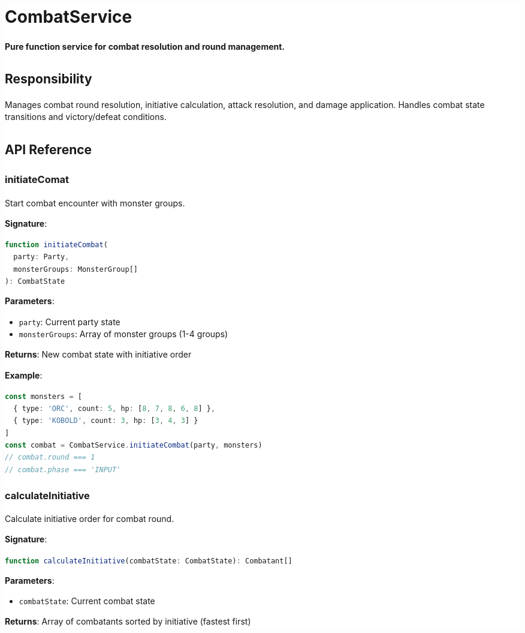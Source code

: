 # CombatService

**Pure function service for combat resolution and round management.**

## Responsibility

Manages combat round resolution, initiative calculation, attack resolution, and damage application. Handles combat state transitions and victory/defeat conditions.

## API Reference

### initiateComat

Start combat encounter with monster groups.

**Signature**:
```typescript
function initiateCombat(
  party: Party,
  monsterGroups: MonsterGroup[]
): CombatState
```

**Parameters**:
- `party`: Current party state
- `monsterGroups`: Array of monster groups (1-4 groups)

**Returns**: New combat state with initiative order

**Example**:
```typescript
const monsters = [
  { type: 'ORC', count: 5, hp: [8, 7, 8, 6, 8] },
  { type: 'KOBOLD', count: 3, hp: [3, 4, 3] }
]
const combat = CombatService.initiateCombat(party, monsters)
// combat.round === 1
// combat.phase === 'INPUT'
```

### calculateInitiative

Calculate initiative order for combat round.

**Signature**:
```typescript
function calculateInitiative(combatState: CombatState): Combatant[]
```

**Parameters**:
- `combatState`: Current combat state

**Returns**: Array of combatants sorted by initiative (fastest first)

